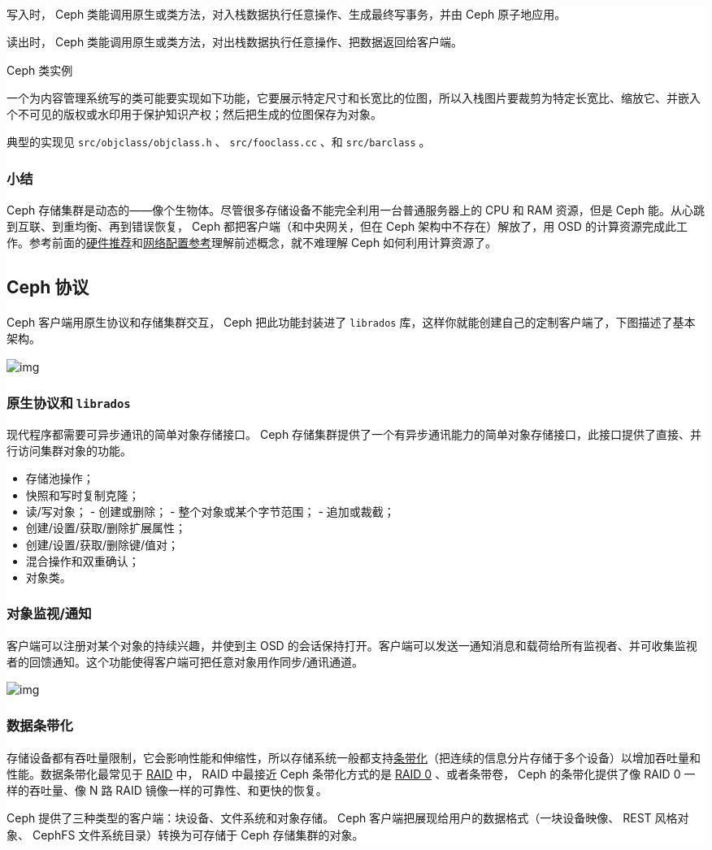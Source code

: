 写入时， Ceph 类能调用原生或类方法，对入栈数据执行任意操作、生成最终写事务，并由 Ceph 原子地应用。

读出时， Ceph 类能调用原生或类方法，对出栈数据执行任意操作、把数据返回给客户端。

Ceph 类实例

一个为内容管理系统写的类可能要实现如下功能，它要展示特定尺寸和长宽比的位图，所以入栈图片要裁剪为特定长宽比、缩放它、并嵌入个不可见的版权或水印用于保护知识产权；然后把生成的位图保存为对象。

典型的实现见 `src/objclass/objclass.h` 、 `src/fooclass.cc` 、和 `src/barclass` 。

### 小结

Ceph 存储集群是动态的——像个生物体。尽管很多存储设备不能完全利用一台普通服务器上的 CPU 和 RAM 资源，但是 Ceph  能。从心跳到互联、到重均衡、再到错误恢复， Ceph 都把客户端（和中央网关，但在 Ceph 架构中不存在）解放了，用 OSD  的计算资源完成此工作。参考前面的[硬件推荐](http://docs.ceph.org.cn/install/hardware-recommendations)和[网络配置参考](http://docs.ceph.org.cn/rados/configuration/network-config-ref)理解前述概念，就不难理解 Ceph 如何利用计算资源了。



## Ceph 协议

Ceph 客户端用原生协议和存储集群交互， Ceph 把此功能封装进了 `librados` 库，这样你就能创建自己的定制客户端了，下图描述了基本架构。

![img](http://docs.ceph.org.cn/_images/ditaa-1a91351293f441ce0238c21f2c432331a0f5a9d3.png)

### 原生协议和 `librados`

现代程序都需要可异步通讯的简单对象存储接口。 Ceph 存储集群提供了一个有异步通讯能力的简单对象存储接口，此接口提供了直接、并行访问集群对象的功能。

- 存储池操作；
- 快照和写时复制克隆；
- 读/写对象； - 创建或删除； - 整个对象或某个字节范围； - 追加或裁截；
- 创建/设置/获取/删除扩展属性；
- 创建/设置/获取/删除键/值对；
- 混合操作和双重确认；
- 对象类。



### 对象监视/通知

客户端可以注册对某个对象的持续兴趣，并使到主 OSD 的会话保持打开。客户端可以发送一通知消息和载荷给所有监视者、并可收集监视者的回馈通知。这个功能使得客户端可把任意对象用作同步/通讯通道。

![img](http://docs.ceph.org.cn/_images/ditaa-afd50e13a81128d0a2c38fadcd27dfc8b7ac523b.png)



### 数据条带化

存储设备都有吞吐量限制，它会影响性能和伸缩性，所以存储系统一般都支持[条带化](http://en.wikipedia.org/wiki/Data_striping)（把连续的信息分片存储于多个设备）以增加吞吐量和性能。数据条带化最常见于 [RAID](http://en.wikipedia.org/wiki/RAID) 中， RAID 中最接近 Ceph 条带化方式的是 [RAID 0](http://en.wikipedia.org/wiki/RAID_0#RAID_0) 、或者条带卷， Ceph 的条带化提供了像 RAID 0 一样的吞吐量、像 N 路 RAID 镜像一样的可靠性、和更快的恢复。

Ceph 提供了三种类型的客户端：块设备、文件系统和对象存储。 Ceph 客户端把展现给用户的数据格式（一块设备映像、 REST 风格对象、 CephFS 文件系统目录）转换为可存储于 Ceph 存储集群的对象。

